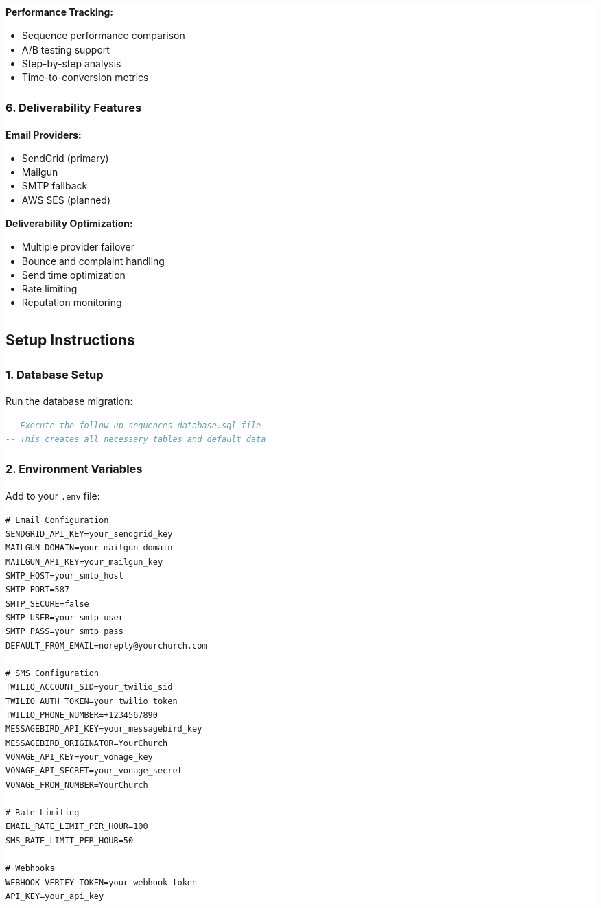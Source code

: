 **Performance Tracking:**
- Sequence performance comparison
- A/B testing support
- Step-by-step analysis
- Time-to-conversion metrics

### 6. Deliverability Features

**Email Providers:**
- SendGrid (primary)
- Mailgun
- SMTP fallback
- AWS SES (planned)

**Deliverability Optimization:**
- Multiple provider failover
- Bounce and complaint handling
- Send time optimization
- Rate limiting
- Reputation monitoring

## Setup Instructions

### 1. Database Setup

Run the database migration:
```sql
-- Execute the follow-up-sequences-database.sql file
-- This creates all necessary tables and default data
```

### 2. Environment Variables

Add to your `.env` file:

```env
# Email Configuration
SENDGRID_API_KEY=your_sendgrid_key
MAILGUN_DOMAIN=your_mailgun_domain
MAILGUN_API_KEY=your_mailgun_key
SMTP_HOST=your_smtp_host
SMTP_PORT=587
SMTP_SECURE=false
SMTP_USER=your_smtp_user
SMTP_PASS=your_smtp_pass
DEFAULT_FROM_EMAIL=noreply@yourchurch.com

# SMS Configuration  
TWILIO_ACCOUNT_SID=your_twilio_sid
TWILIO_AUTH_TOKEN=your_twilio_token
TWILIO_PHONE_NUMBER=+1234567890
MESSAGEBIRD_API_KEY=your_messagebird_key
MESSAGEBIRD_ORIGINATOR=YourChurch
VONAGE_API_KEY=your_vonage_key
VONAGE_API_SECRET=your_vonage_secret
VONAGE_FROM_NUMBER=YourChurch

# Rate Limiting
EMAIL_RATE_LIMIT_PER_HOUR=100
SMS_RATE_LIMIT_PER_HOUR=50

# Webhooks
WEBHOOK_VERIFY_TOKEN=your_webhook_token
API_KEY=your_api_key

```
